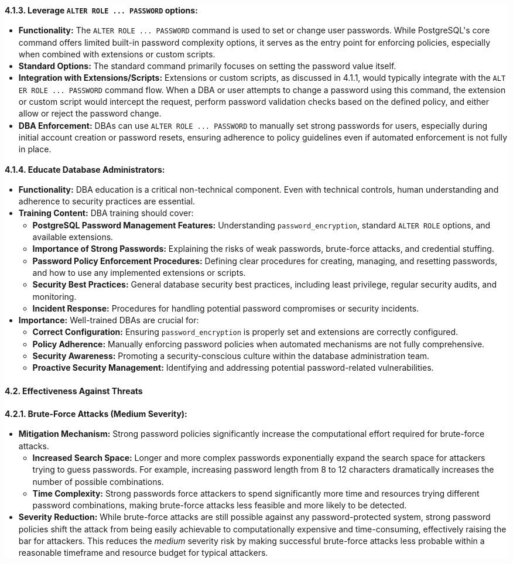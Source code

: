 **4.1.3. Leverage `ALTER ROLE ... PASSWORD` options:**

*   **Functionality:** The `ALTER ROLE ... PASSWORD` command is used to set or change user passwords. While PostgreSQL's core command offers limited built-in password complexity options, it serves as the entry point for enforcing policies, especially when combined with extensions or custom scripts.
*   **Standard Options:**  The standard command primarily focuses on setting the password value itself.
*   **Integration with Extensions/Scripts:**  Extensions or custom scripts, as discussed in 4.1.1, would typically integrate with the `ALTER ROLE ... PASSWORD` command flow. When a DBA or user attempts to change a password using this command, the extension or custom script would intercept the request, perform password validation checks based on the defined policy, and either allow or reject the password change.
*   **DBA Enforcement:** DBAs can use `ALTER ROLE ... PASSWORD` to manually set strong passwords for users, especially during initial account creation or password resets, ensuring adherence to policy guidelines even if automated enforcement is not fully in place.

**4.1.4. Educate Database Administrators:**

*   **Functionality:**  DBA education is a critical non-technical component. Even with technical controls, human understanding and adherence to security practices are essential.
*   **Training Content:**  DBA training should cover:
    *   **PostgreSQL Password Management Features:**  Understanding `password_encryption`, standard `ALTER ROLE` options, and available extensions.
    *   **Importance of Strong Passwords:**  Explaining the risks of weak passwords, brute-force attacks, and credential stuffing.
    *   **Password Policy Enforcement Procedures:**  Defining clear procedures for creating, managing, and resetting passwords, and how to use any implemented extensions or scripts.
    *   **Security Best Practices:**  General database security best practices, including least privilege, regular security audits, and monitoring.
    *   **Incident Response:**  Procedures for handling potential password compromises or security incidents.
*   **Importance:**  Well-trained DBAs are crucial for:
    *   **Correct Configuration:**  Ensuring `password_encryption` is properly set and extensions are correctly configured.
    *   **Policy Adherence:**  Manually enforcing password policies when automated mechanisms are not fully comprehensive.
    *   **Security Awareness:**  Promoting a security-conscious culture within the database administration team.
    *   **Proactive Security Management:**  Identifying and addressing potential password-related vulnerabilities.

#### 4.2. Effectiveness Against Threats

**4.2.1. Brute-Force Attacks (Medium Severity):**

*   **Mitigation Mechanism:** Strong password policies significantly increase the computational effort required for brute-force attacks.
    *   **Increased Search Space:** Longer and more complex passwords exponentially expand the search space for attackers trying to guess passwords. For example, increasing password length from 8 to 12 characters dramatically increases the number of possible combinations.
    *   **Time Complexity:**  Strong passwords force attackers to spend significantly more time and resources trying different password combinations, making brute-force attacks less feasible and more likely to be detected.
*   **Severity Reduction:**  While brute-force attacks are still possible against any password-protected system, strong password policies shift the attack from being easily achievable to computationally expensive and time-consuming, effectively raising the bar for attackers. This reduces the *medium* severity risk by making successful brute-force attacks less probable within a reasonable timeframe and resource budget for typical attackers.
